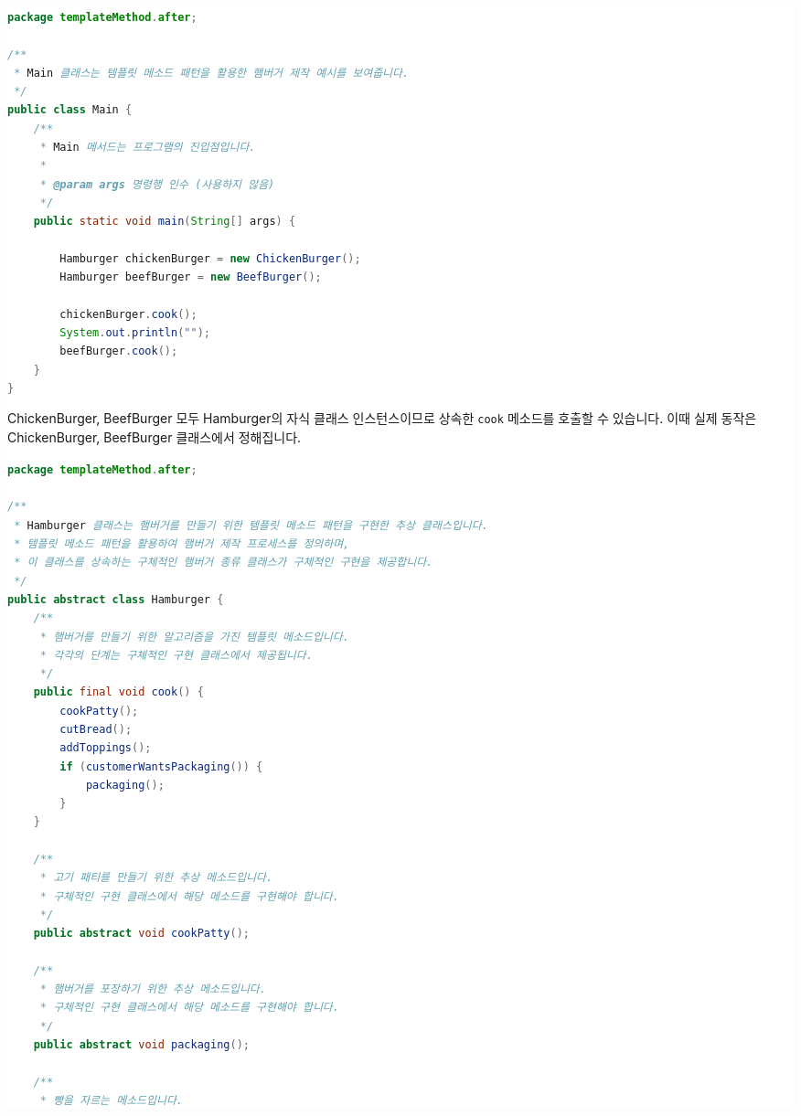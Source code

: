 ```java
```

```java
package templateMethod.after;

/**
 * Main 클래스는 템플릿 메소드 패턴을 활용한 햄버거 제작 예시를 보여줍니다.
 */
public class Main {
    /**
     * Main 메서드는 프로그램의 진입점입니다.
     *
     * @param args 명령행 인수 (사용하지 않음)
     */
    public static void main(String[] args) {

        Hamburger chickenBurger = new ChickenBurger();
        Hamburger beefBurger = new BeefBurger();

        chickenBurger.cook();
        System.out.println("");
        beefBurger.cook();
    }
}
```

ChickenBurger, BeefBurger 모두 Hamburger의 자식 클래스 인스턴스이므로 상속한 `cook` 메소드를 호출할 수 있습니다. 이때 실제 동작은 ChickenBurger, BeefBurger 클래스에서 정해집니다.

```java
package templateMethod.after;

/**
 * Hamburger 클래스는 햄버거를 만들기 위한 템플릿 메소드 패턴을 구현한 추상 클래스입니다.
 * 템플릿 메소드 패턴을 활용하여 햄버거 제작 프로세스를 정의하며,
 * 이 클래스를 상속하는 구체적인 햄버거 종류 클래스가 구체적인 구현을 제공합니다.
 */
public abstract class Hamburger {
    /**
     * 햄버거를 만들기 위한 알고리즘을 가진 템플릿 메소드입니다.
     * 각각의 단계는 구체적인 구현 클래스에서 제공됩니다.
     */
    public final void cook() {
        cookPatty();
        cutBread();
        addToppings();
        if (customerWantsPackaging()) {
            packaging();
        }
    }

    /**
     * 고기 패티를 만들기 위한 추상 메소드입니다.
     * 구체적인 구현 클래스에서 해당 메소드를 구현해야 합니다.
     */
    public abstract void cookPatty();

    /**
     * 햄버거를 포장하기 위한 추상 메소드입니다.
     * 구체적인 구현 클래스에서 해당 메소드를 구현해야 합니다.
     */
    public abstract void packaging();

    /**
     * 빵을 자르는 메소드입니다.
```